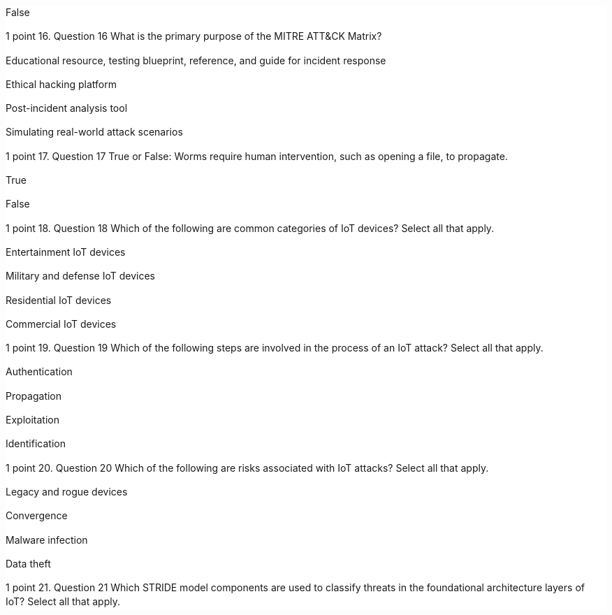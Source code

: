 False

1 point 16.
Question 16
What is the primary purpose of the MITRE ATT&CK Matrix?

Educational resource, testing blueprint, reference, and guide for incident response

Ethical hacking platform

Post-incident analysis tool

Simulating real-world attack scenarios

1 point 17.
Question 17
True or False: Worms require human intervention, such as opening a file, to propagate.

True

False

1 point 18.
Question 18
Which of the following are common categories of IoT devices? Select all that apply.

Entertainment IoT devices

Military and defense IoT devices

Residential IoT devices

Commercial IoT devices

1 point 19.
Question 19
Which of the following steps are involved in the process of an IoT attack? Select all that apply.

Authentication

Propagation

Exploitation

Identification

1 point 20.
Question 20
Which of the following are risks associated with IoT attacks? Select all that apply.

Legacy and rogue devices

Convergence

Malware infection

Data theft

1 point 21.
Question 21
Which STRIDE model components are used to classify threats in the foundational architecture layers of IoT? Select all that apply.
